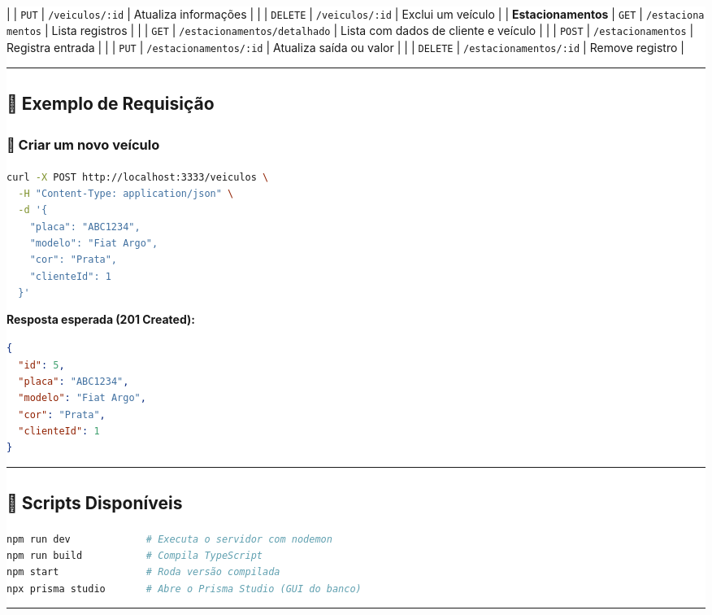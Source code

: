 |                     | `PUT`    | `/veiculos/:id`              | Atualiza informações                 |
|                     | `DELETE` | `/veiculos/:id`              | Exclui um veículo                    |
| **Estacionamentos** | `GET`    | `/estacionamentos`           | Lista registros                      |
|                     | `GET`    | `/estacionamentos/detalhado` | Lista com dados de cliente e veículo |
|                     | `POST`   | `/estacionamentos`           | Registra entrada                     |
|                     | `PUT`    | `/estacionamentos/:id`       | Atualiza saída ou valor              |
|                     | `DELETE` | `/estacionamentos/:id`       | Remove registro                      |

---

## 💬 **Exemplo de Requisição**

### 🔹 Criar um novo veículo

```bash
curl -X POST http://localhost:3333/veiculos \
  -H "Content-Type: application/json" \
  -d '{
    "placa": "ABC1234",
    "modelo": "Fiat Argo",
    "cor": "Prata",
    "clienteId": 1
  }'
```

**Resposta esperada (201 Created):**

```json
{
  "id": 5,
  "placa": "ABC1234",
  "modelo": "Fiat Argo",
  "cor": "Prata",
  "clienteId": 1
}
```

---

## 🧰 **Scripts Disponíveis**

```bash
npm run dev             # Executa o servidor com nodemon
npm run build           # Compila TypeScript
npm start               # Roda versão compilada
npx prisma studio       # Abre o Prisma Studio (GUI do banco)
```

---
